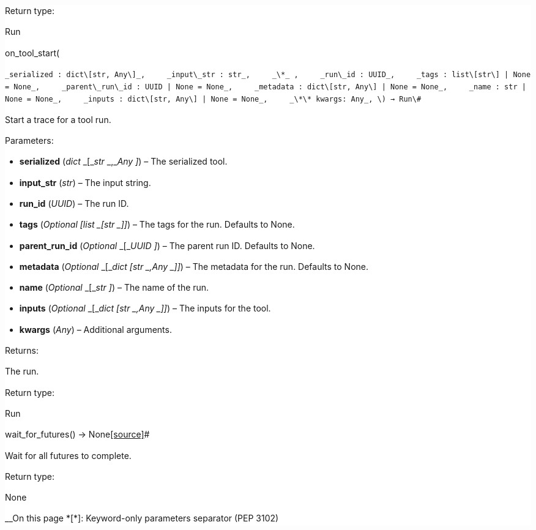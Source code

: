 Return type:     

Run

on\_tool\_start\(

    _serialized : dict\[str, Any\]_,     _input\_str : str_,     _\*_ ,     _run\_id : UUID_,     _tags : list\[str\] | None = None_,     _parent\_run\_id : UUID | None = None_,     _metadata : dict\[str, Any\] | None = None_,     _name : str | None = None_,     _inputs : dict\[str, Any\] | None = None_,     _\*\* kwargs: Any_, \) → Run\#     

Start a trace for a tool run.

Parameters:     

  * **serialized** \(_dict_ _\[__str_ _,__Any_ _\]_\) – The serialized tool.

  * **input\_str** \(_str_\) – The input string.

  * **run\_id** \(_UUID_\) – The run ID.

  * **tags** \(_Optional_ _\[__list_ _\[__str_ _\]__\]_\) – The tags for the run. Defaults to None.

  * **parent\_run\_id** \(_Optional_ _\[__UUID_ _\]_\) – The parent run ID. Defaults to None.

  * **metadata** \(_Optional_ _\[__dict_ _\[__str_ _,__Any_ _\]__\]_\) – The metadata for the run. Defaults to None.

  * **name** \(_Optional_ _\[__str_ _\]_\) – The name of the run.

  * **inputs** \(_Optional_ _\[__dict_ _\[__str_ _,__Any_ _\]__\]_\) – The inputs for the tool.

  * **kwargs** \(_Any_\) – Additional arguments.

Returns:     

The run.

Return type:     

Run

wait\_for\_futures\(\) → None[\[source\]](https://python.langchain.com/api_reference/_modules/langchain_core/tracers/evaluation.html#EvaluatorCallbackHandler.wait_for_futures)\#     

Wait for all futures to complete.

Return type:     

None

__On this page   *[\*]: Keyword-only parameters separator (PEP 3102)